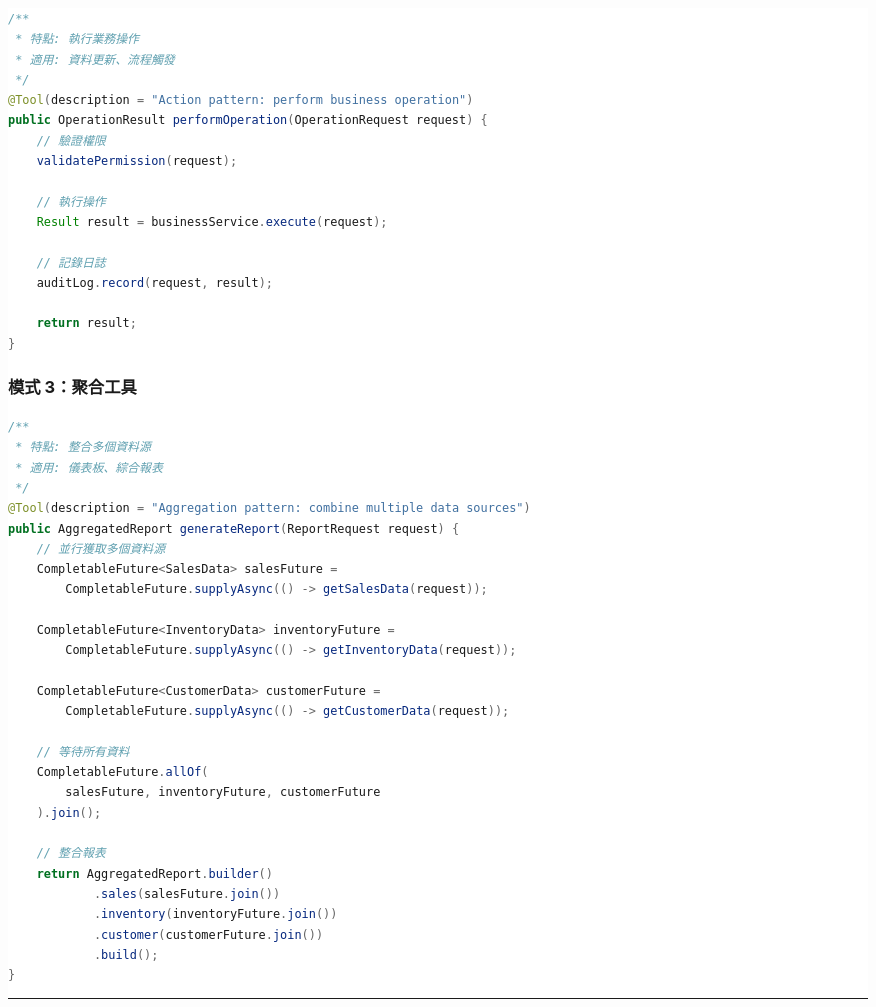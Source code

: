 ```java
/**
 * 特點: 執行業務操作
 * 適用: 資料更新、流程觸發
 */
@Tool(description = "Action pattern: perform business operation")
public OperationResult performOperation(OperationRequest request) {
    // 驗證權限
    validatePermission(request);

    // 執行操作
    Result result = businessService.execute(request);

    // 記錄日誌
    auditLog.record(request, result);

    return result;
}
```

### 模式 3：聚合工具

```java
/**
 * 特點: 整合多個資料源
 * 適用: 儀表板、綜合報表
 */
@Tool(description = "Aggregation pattern: combine multiple data sources")
public AggregatedReport generateReport(ReportRequest request) {
    // 並行獲取多個資料源
    CompletableFuture<SalesData> salesFuture =
        CompletableFuture.supplyAsync(() -> getSalesData(request));

    CompletableFuture<InventoryData> inventoryFuture =
        CompletableFuture.supplyAsync(() -> getInventoryData(request));

    CompletableFuture<CustomerData> customerFuture =
        CompletableFuture.supplyAsync(() -> getCustomerData(request));

    // 等待所有資料
    CompletableFuture.allOf(
        salesFuture, inventoryFuture, customerFuture
    ).join();

    // 整合報表
    return AggregatedReport.builder()
            .sales(salesFuture.join())
            .inventory(inventoryFuture.join())
            .customer(customerFuture.join())
            .build();
}
```

---